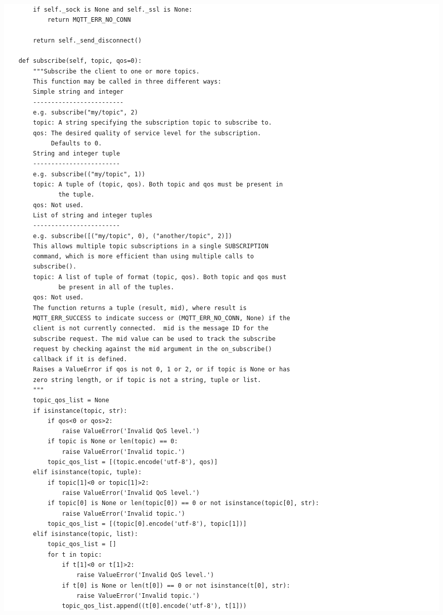 	        if self._sock is None and self._ssl is None:
	            return MQTT_ERR_NO_CONN
	
	        return self._send_disconnect()
	
	    def subscribe(self, topic, qos=0):
	        """Subscribe the client to one or more topics.
	        This function may be called in three different ways:
	        Simple string and integer
	        -------------------------
	        e.g. subscribe("my/topic", 2)
	        topic: A string specifying the subscription topic to subscribe to.
	        qos: The desired quality of service level for the subscription.
	             Defaults to 0.
	        String and integer tuple
	        ------------------------
	        e.g. subscribe(("my/topic", 1))
	        topic: A tuple of (topic, qos). Both topic and qos must be present in
	               the tuple.
	        qos: Not used.
	        List of string and integer tuples
	        ------------------------
	        e.g. subscribe([("my/topic", 0), ("another/topic", 2)])
	        This allows multiple topic subscriptions in a single SUBSCRIPTION
	        command, which is more efficient than using multiple calls to
	        subscribe().
	        topic: A list of tuple of format (topic, qos). Both topic and qos must
	               be present in all of the tuples.
	        qos: Not used.
	        The function returns a tuple (result, mid), where result is
	        MQTT_ERR_SUCCESS to indicate success or (MQTT_ERR_NO_CONN, None) if the
	        client is not currently connected.  mid is the message ID for the
	        subscribe request. The mid value can be used to track the subscribe
	        request by checking against the mid argument in the on_subscribe()
	        callback if it is defined.
	        Raises a ValueError if qos is not 0, 1 or 2, or if topic is None or has
	        zero string length, or if topic is not a string, tuple or list.
	        """
	        topic_qos_list = None
	        if isinstance(topic, str):
	            if qos<0 or qos>2:
	                raise ValueError('Invalid QoS level.')
	            if topic is None or len(topic) == 0:
	                raise ValueError('Invalid topic.')
	            topic_qos_list = [(topic.encode('utf-8'), qos)]
	        elif isinstance(topic, tuple):
	            if topic[1]<0 or topic[1]>2:
	                raise ValueError('Invalid QoS level.')
	            if topic[0] is None or len(topic[0]) == 0 or not isinstance(topic[0], str):
	                raise ValueError('Invalid topic.')
	            topic_qos_list = [(topic[0].encode('utf-8'), topic[1])]
	        elif isinstance(topic, list):
	            topic_qos_list = []
	            for t in topic:
	                if t[1]<0 or t[1]>2:
	                    raise ValueError('Invalid QoS level.')
	                if t[0] is None or len(t[0]) == 0 or not isinstance(t[0], str):
	                    raise ValueError('Invalid topic.')
	                topic_qos_list.append((t[0].encode('utf-8'), t[1]))
	